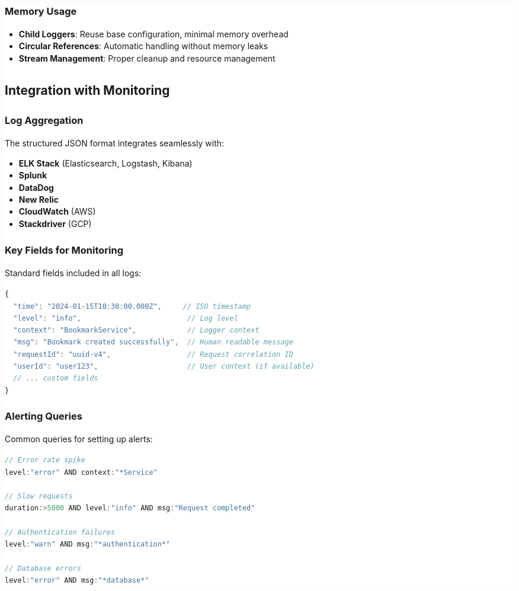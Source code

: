 ### Memory Usage

- **Child Loggers**: Reuse base configuration, minimal memory overhead
- **Circular References**: Automatic handling without memory leaks
- **Stream Management**: Proper cleanup and resource management

## Integration with Monitoring

### Log Aggregation

The structured JSON format integrates seamlessly with:

- **ELK Stack** (Elasticsearch, Logstash, Kibana)
- **Splunk**
- **DataDog**  
- **New Relic**
- **CloudWatch** (AWS)
- **Stackdriver** (GCP)

### Key Fields for Monitoring

Standard fields included in all logs:

```typescript
{
  "time": "2024-01-15T10:30:00.000Z",     // ISO timestamp
  "level": "info",                         // Log level
  "context": "BookmarkService",            // Logger context
  "msg": "Bookmark created successfully",  // Human readable message
  "requestId": "uuid-v4",                  // Request correlation ID
  "userId": "user123",                     // User context (if available)
  // ... custom fields
}
```

### Alerting Queries

Common queries for setting up alerts:

```javascript
// Error rate spike
level:"error" AND context:"*Service"

// Slow requests  
duration:>5000 AND level:"info" AND msg:"Request completed"

// Authentication failures
level:"warn" AND msg:"*authentication*"

// Database errors
level:"error" AND msg:"*database*"
```
